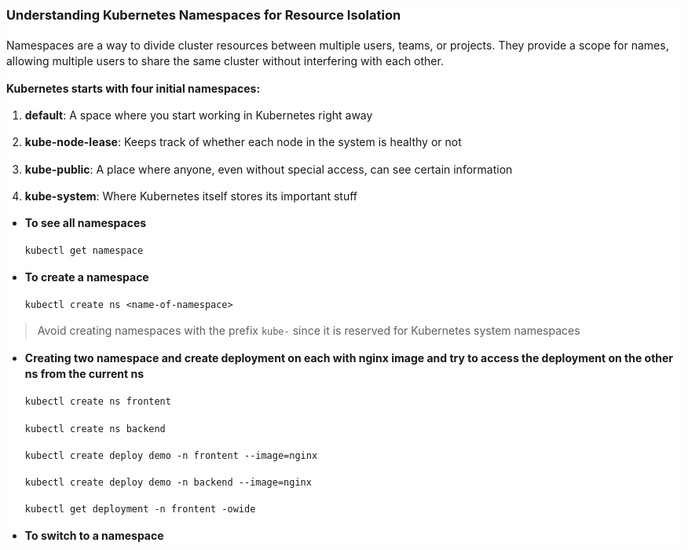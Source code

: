 
### Understanding Kubernetes Namespaces for Resource Isolation

Namespaces are a way to divide cluster resources between multiple users, teams, or projects. They provide a scope for names, allowing multiple users to share the same cluster without interfering with each other.

**Kubernetes starts with four initial namespaces:**

1. **default**: A space where you start working in Kubernetes right away
    
2. **kube-node-lease**: Keeps track of whether each node in the system is healthy or not
    
3. **kube-public**: A place where anyone, even without special access, can see certain information
    
4. **kube-system**: Where Kubernetes itself stores its important stuff
    

* **To see all namespaces**
    
    ```basic
    kubectl get namespace
    ```
    
* **To create a namespace**
    
    ```basic
    kubectl create ns <name-of-namespace>
    ```
    

> Avoid creating namespaces with the prefix `kube-` since it is reserved for Kubernetes system namespaces

* **Creating two namespace and create deployment on each with nginx image and try to access the deployment on the other ns from the current ns**
    
    ```basic
    kubectl create ns frontent
    ```
    
    ```basic
    kubectl create ns backend
    ```
    
    ```basic
    kubectl create deploy demo -n frontent --image=nginx
    ```
    
    ```basic
    kubectl create deploy demo -n backend --image=nginx
    ```
    
    ```basic
    kubectl get deployment -n frontent -owide
    ```
    
* **To switch to a namespace**
    